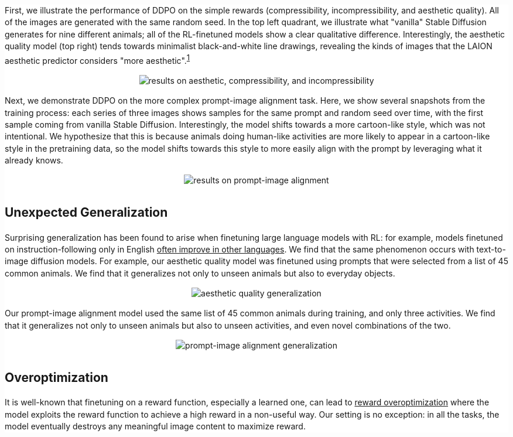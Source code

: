 First, we illustrate the performance of DDPO on the simple rewards (compressibility, incompressibility, and aesthetic quality). All of the images are generated with the same random seed. In the top left quadrant, we illustrate what "vanilla" Stable Diffusion generates for nine different animals; all of the RL-finetuned models show a clear qualitative difference. Interestingly, the aesthetic quality model (top right) tends towards minimalist black-and-white line drawings, revealing the kinds of images that the LAION aesthetic predictor considers "more aesthetic".<sup id="fnref:aesthetic"><a href="#fn:aesthetic" class="footnote"><font size="-1">1</font></a></sup>

<p style="text-align: center">
    <img src="https://bair.berkeley.edu/static/blog/ddpo/results1.jpg" alt="results on aesthetic, compressibility, and incompressibility" width="95%">
</p>

Next, we demonstrate DDPO on the more complex prompt-image alignment task. Here, we show several snapshots from the training process: each series of three images shows samples for the same prompt and random seed over time, with the first sample coming from vanilla Stable Diffusion. Interestingly, the model shifts towards a more cartoon-like style, which was not intentional. We hypothesize that this is because animals doing human-like activities are more likely to appear in a cartoon-like style in the pretraining data, so the model shifts towards this style to more easily align with the prompt by leveraging what it already knows.

<p style="text-align:center">
    <img src="https://bair.berkeley.edu/static/blog/ddpo/results2.jpg" alt="results on prompt-image alignment" width="95%">
</p>

## Unexpected Generalization

Surprising generalization has been found to arise when finetuning large language models with RL: for example, models finetuned on instruction-following only in English [often improve in other languages](https://twitter.com/janleike/status/1625207251630960640?lang%3Den). We find that the same phenomenon occurs with text-to-image diffusion models. For example, our aesthetic quality model was finetuned using prompts that were selected from a list of 45 common animals. We find that it generalizes not only to unseen animals but also to everyday objects.

<p style="text-align:center">
    <img src="https://bair.berkeley.edu/static/blog/ddpo/results3.jpg" alt="aesthetic quality generalization" width="95%">
</p>

Our prompt-image alignment model used the same list of 45 common animals during training, and only three activities. We find that it generalizes not only to unseen animals but also to unseen activities, and even novel combinations of the two.

<p style="text-align:center">
    <img src="https://bair.berkeley.edu/static/blog/ddpo/results4.jpg" alt="prompt-image alignment generalization" width="95%">
</p>

## Overoptimization

It is well-known that finetuning on a reward function, especially a learned one, can lead to [reward overoptimization](https://openai.com/research/measuring-goodharts-law) where the model exploits the reward function to achieve a high reward in a non-useful way. Our setting is no exception: in all the tasks, the model eventually destroys any meaningful image content to maximize reward.
